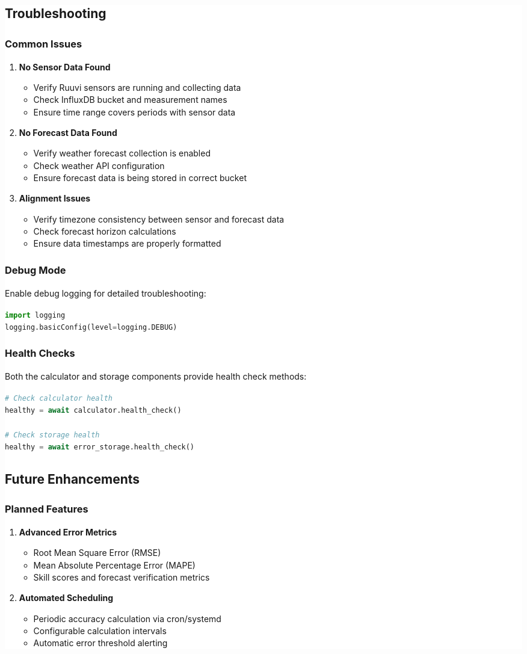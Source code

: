 ## Troubleshooting

### Common Issues

1. **No Sensor Data Found**
   - Verify Ruuvi sensors are running and collecting data
   - Check InfluxDB bucket and measurement names
   - Ensure time range covers periods with sensor data

2. **No Forecast Data Found**
   - Verify weather forecast collection is enabled
   - Check weather API configuration
   - Ensure forecast data is being stored in correct bucket

3. **Alignment Issues**
   - Verify timezone consistency between sensor and forecast data
   - Check forecast horizon calculations
   - Ensure data timestamps are properly formatted

### Debug Mode

Enable debug logging for detailed troubleshooting:

```python
import logging
logging.basicConfig(level=logging.DEBUG)
```

### Health Checks

Both the calculator and storage components provide health check methods:

```python
# Check calculator health
healthy = await calculator.health_check()

# Check storage health
healthy = await error_storage.health_check()
```

## Future Enhancements

### Planned Features

1. **Advanced Error Metrics**
   - Root Mean Square Error (RMSE)
   - Mean Absolute Percentage Error (MAPE)
   - Skill scores and forecast verification metrics

2. **Automated Scheduling**
   - Periodic accuracy calculation via cron/systemd
   - Configurable calculation intervals
   - Automatic error threshold alerting

